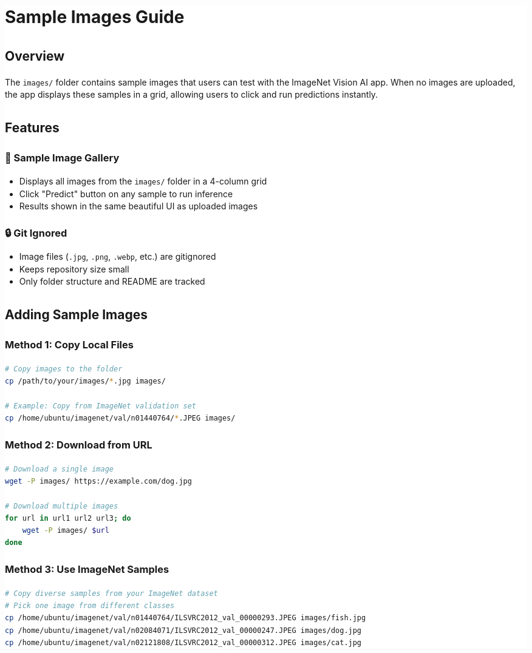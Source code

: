 # Sample Images Guide

## Overview

The `images/` folder contains sample images that users can test with the ImageNet Vision AI app. When no images are uploaded, the app displays these samples in a grid, allowing users to click and run predictions instantly.

## Features

### 🎨 Sample Image Gallery
- Displays all images from the `images/` folder in a 4-column grid
- Click "Predict" button on any sample to run inference
- Results shown in the same beautiful UI as uploaded images

### 🔒 Git Ignored
- Image files (`.jpg`, `.png`, `.webp`, etc.) are gitignored
- Keeps repository size small
- Only folder structure and README are tracked

## Adding Sample Images

### Method 1: Copy Local Files
```bash
# Copy images to the folder
cp /path/to/your/images/*.jpg images/

# Example: Copy from ImageNet validation set
cp /home/ubuntu/imagenet/val/n01440764/*.JPEG images/
```

### Method 2: Download from URL
```bash
# Download a single image
wget -P images/ https://example.com/dog.jpg

# Download multiple images
for url in url1 url2 url3; do
    wget -P images/ $url
done
```

### Method 3: Use ImageNet Samples
```bash
# Copy diverse samples from your ImageNet dataset
# Pick one image from different classes
cp /home/ubuntu/imagenet/val/n01440764/ILSVRC2012_val_00000293.JPEG images/fish.jpg
cp /home/ubuntu/imagenet/val/n02084071/ILSVRC2012_val_00000247.JPEG images/dog.jpg
cp /home/ubuntu/imagenet/val/n02121808/ILSVRC2012_val_00000312.JPEG images/cat.jpg
```
